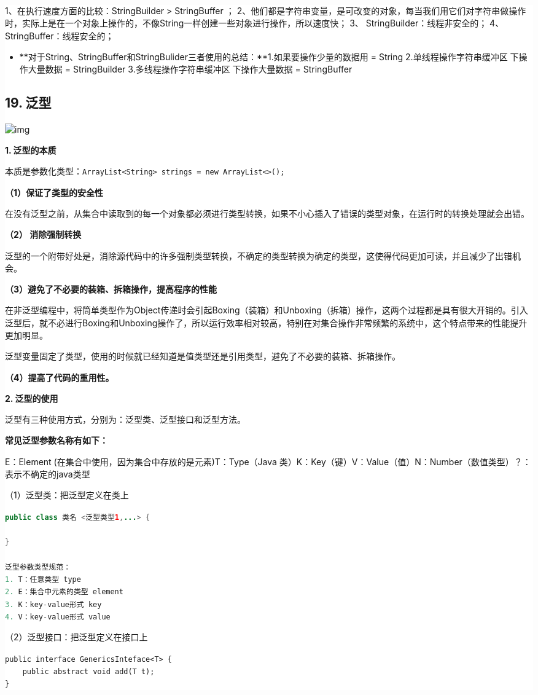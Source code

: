 1、在执行速度方面的比较：StringBuilder > StringBuffer ；  2、他们都是字符串变量，是可改变的对象，每当我们用它们对字符串做操作时，实际上是在一个对象上操作的，不像String一样创建一些对象进行操作，所以速度快；  3、 StringBuilder：线程非安全的；  4、StringBuffer：线程安全的； 

- **对于String、StringBuffer和StringBulider三者使用的总结：**1.如果要操作少量的数据用 = String 2.单线程操作字符串缓冲区 下操作大量数据 = StringBuilder 3.多线程操作字符串缓冲区 下操作大量数据 = StringBuffer

## 19. 泛型

![img](https://cdn.nlark.com/yuque/0/2023/webp/2476458/1686053274118-0da7b795-b53d-4279-8c75-e75ced32962f.webp)

**1. 泛型的本质**

本质是参数化类型：`ArrayList<String> strings = new ArrayList<>();`

**（1）保证了类型的安全性**

在没有泛型之前，从集合中读取到的每一个对象都必须进行类型转换，如果不小心插入了错误的类型对象，在运行时的转换处理就会出错。

**（2） 消除强制转换**

泛型的一个附带好处是，消除源代码中的许多强制类型转换，不确定的类型转换为确定的类型，这使得代码更加可读，并且减少了出错机会。

**（3）避免了不必要的装箱、拆箱操作，提高程序的性能**

在非泛型编程中，将筒单类型作为Object传递时会引起Boxing（装箱）和Unboxing（拆箱）操作，这两个过程都是具有很大开销的。引入泛型后，就不必进行Boxing和Unboxing操作了，所以运行效率相对较高，特别在对集合操作非常频繁的系统中，这个特点带来的性能提升更加明显。

泛型变量固定了类型，使用的时候就已经知道是值类型还是引用类型，避免了不必要的装箱、拆箱操作。

**（4）提高了代码的重用性。**

**2. 泛型的使用**

泛型有三种使用方式，分别为：泛型类、泛型接口和泛型方法。

**常见泛型参数名称有如下：**

E：Element (在集合中使用，因为集合中存放的是元素)T：Type（Java 类）K：Key（键）V：Value（值）N：Number（数值类型）？：表示不确定的java类型

（1）泛型类：把泛型定义在类上

```java
public class 类名 <泛型类型1,...> {  

}

泛型参数类型规范：
1. T：任意类型 type
2. E：集合中元素的类型 element
3. K：key-value形式 key
4. V：key-value形式 value
```

（2）泛型接口：把泛型定义在接口上

```plain
public interface GenericsInteface<T> {
	public abstract void add(T t); 
}
```
